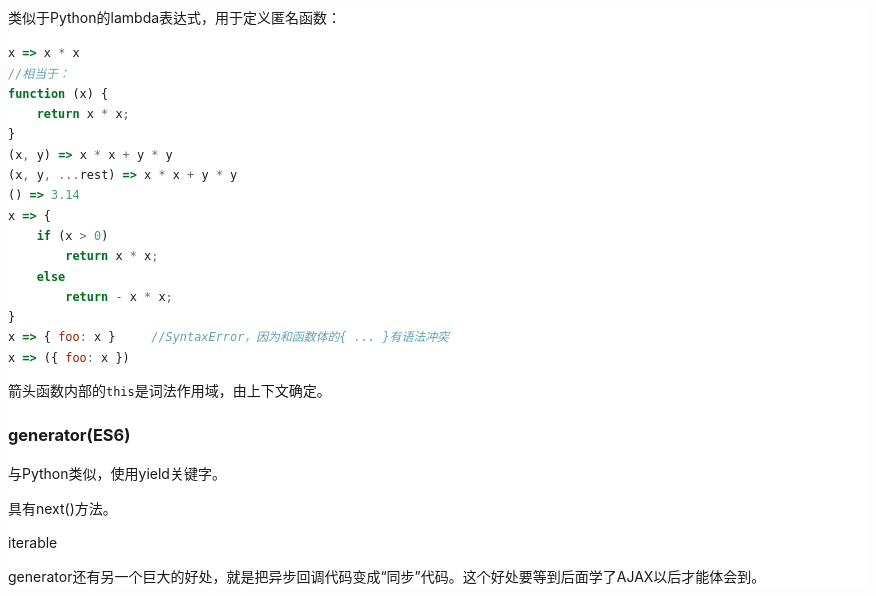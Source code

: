 类似于Python的lambda表达式，用于定义匿名函数：

```javascript
x => x * x
//相当于：
function (x) {
    return x * x;
}
(x, y) => x * x + y * y
(x, y, ...rest) => x * x + y * y
() => 3.14
x => {
    if (x > 0) 
        return x * x;
    else
        return - x * x;
}
x => { foo: x }		//SyntaxError，因为和函数体的{ ... }有语法冲突
x => ({ foo: x })
```

箭头函数内部的`this`是词法作用域，由上下文确定。

### generator(ES6)

与Python类似，使用yield关键字。

具有next()方法。

iterable

generator还有另一个巨大的好处，就是把异步回调代码变成“同步”代码。这个好处要等到后面学了AJAX以后才能体会到。